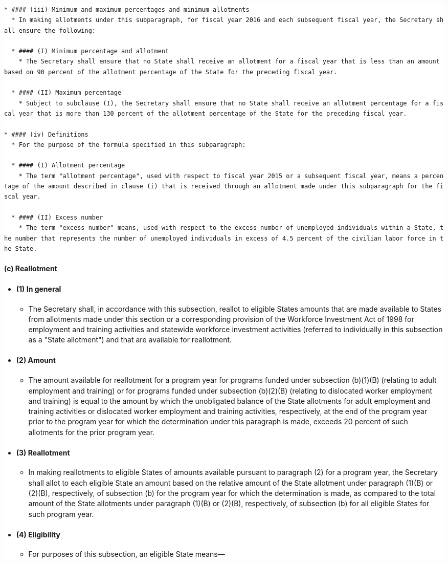     * #### (iii) Minimum and maximum percentages and minimum allotments
      * In making allotments under this subparagraph, for fiscal year 2016 and each subsequent fiscal year, the Secretary shall ensure the following:

      * #### (I) Minimum percentage and allotment
        * The Secretary shall ensure that no State shall receive an allotment for a fiscal year that is less than an amount based on 90 percent of the allotment percentage of the State for the preceding fiscal year.

      * #### (II) Maximum percentage
        * Subject to subclause (I), the Secretary shall ensure that no State shall receive an allotment percentage for a fiscal year that is more than 130 percent of the allotment percentage of the State for the preceding fiscal year.

    * #### (iv) Definitions
      * For the purpose of the formula specified in this subparagraph:

      * #### (I) Allotment percentage
        * The term "allotment percentage", used with respect to fiscal year 2015 or a subsequent fiscal year, means a percentage of the amount described in clause (i) that is received through an allotment made under this subparagraph for the fiscal year.

      * #### (II) Excess number
        * The term "excess number" means, used with respect to the excess number of unemployed individuals within a State, the number that represents the number of unemployed individuals in excess of 4.5 percent of the civilian labor force in the State.

#### (c) Reallotment
* #### (1) In general
  * The Secretary shall, in accordance with this subsection, reallot to eligible States amounts that are made available to States from allotments made under this section or a corresponding provision of the Workforce Investment Act of 1998 for employment and training activities and statewide workforce investment activities (referred to individually in this subsection as a "State allotment") and that are available for reallotment.

* #### (2) Amount
  * The amount available for reallotment for a program year for programs funded under subsection (b)(1)(B) (relating to adult employment and training) or for programs funded under subsection (b)(2)(B) (relating to dislocated worker employment and training) is equal to the amount by which the unobligated balance of the State allotments for adult employment and training activities or dislocated worker employment and training activities, respectively, at the end of the program year prior to the program year for which the determination under this paragraph is made, exceeds 20 percent of such allotments for the prior program year.

* #### (3) Reallotment
  * In making reallotments to eligible States of amounts available pursuant to paragraph (2) for a program year, the Secretary shall allot to each eligible State an amount based on the relative amount of the State allotment under paragraph (1)(B) or (2)(B), respectively, of subsection (b) for the program year for which the determination is made, as compared to the total amount of the State allotments under paragraph (1)(B) or (2)(B), respectively, of subsection (b) for all eligible States for such program year.

* #### (4) Eligibility
  * For purposes of this subsection, an eligible State means—
